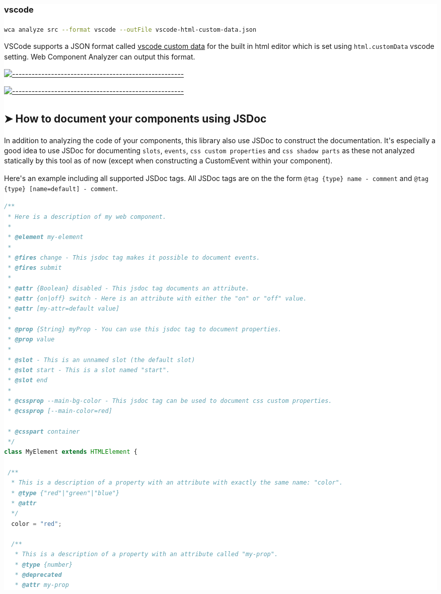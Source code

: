 ### vscode


```bash
wca analyze src --format vscode --outFile vscode-html-custom-data.json
```

VSCode supports a JSON format called [vscode custom data](https://github.com/microsoft/vscode-custom-data) for the built in html editor which is set using `html.customData` vscode setting. Web Component Analyzer can output this format.

[![-----------------------------------------------------](https://raw.githubusercontent.com/andreasbm/readme/master/assets/lines/colored.png)](#how-does-this-tool-analyze-my-components)

[![-----------------------------------------------------](https://raw.githubusercontent.com/andreasbm/readme/master/assets/lines/colored.png)](#how-to-document-your-components-using-jsdoc)

## ➤ How to document your components using JSDoc

In addition to analyzing the code of your components, this library also use JSDoc to construct the documentation. It's especially a good idea to use JSDoc for documenting `slots`, `events`, `css custom properties` and `css shadow parts` as these not analyzed statically by this tool as of now (except when constructing a CustomEvent within your component).

Here's an example including all supported JSDoc tags. All JSDoc tags are on the the form `@tag {type} name - comment` and `@tag {type} [name=default] - comment`.


```javascript
/**
 * Here is a description of my web component.
 * 
 * @element my-element
 * 
 * @fires change - This jsdoc tag makes it possible to document events.
 * @fires submit
 * 
 * @attr {Boolean} disabled - This jsdoc tag documents an attribute.
 * @attr {on|off} switch - Here is an attribute with either the "on" or "off" value.
 * @attr [my-attr=default value]
 * 
 * @prop {String} myProp - You can use this jsdoc tag to document properties.
 * @prop value
 * 
 * @slot - This is an unnamed slot (the default slot)
 * @slot start - This is a slot named "start".
 * @slot end
 * 
 * @cssprop --main-bg-color - This jsdoc tag can be used to document css custom properties.
 * @cssprop [--main-color=red]

 * @csspart container 
 */
class MyElement extends HTMLElement {

 /**
  * This is a description of a property with an attribute with exactly the same name: "color".
  * @type {"red"|"green"|"blue"}
  * @attr
  */
  color = "red";

  /**
   * This is a description of a property with an attribute called "my-prop".
   * @type {number}
   * @deprecated
   * @attr my-prop
```